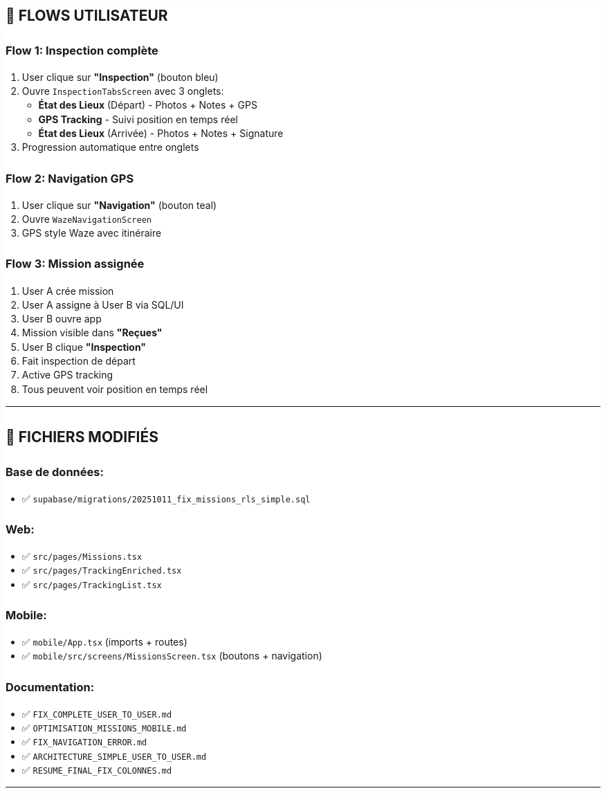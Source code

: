 
## 🎯 FLOWS UTILISATEUR

### **Flow 1: Inspection complète**
1. User clique sur **"Inspection"** (bouton bleu)
2. Ouvre `InspectionTabsScreen` avec 3 onglets:
   - **État des Lieux** (Départ) - Photos + Notes + GPS
   - **GPS Tracking** - Suivi position en temps réel
   - **État des Lieux** (Arrivée) - Photos + Notes + Signature
3. Progression automatique entre onglets

### **Flow 2: Navigation GPS**
1. User clique sur **"Navigation"** (bouton teal)
2. Ouvre `WazeNavigationScreen`
3. GPS style Waze avec itinéraire

### **Flow 3: Mission assignée**
1. User A crée mission
2. User A assigne à User B via SQL/UI
3. User B ouvre app
4. Mission visible dans **"Reçues"**
5. User B clique **"Inspection"**
6. Fait inspection de départ
7. Active GPS tracking
8. Tous peuvent voir position en temps réel

---

## 📂 FICHIERS MODIFIÉS

### Base de données:
- ✅ `supabase/migrations/20251011_fix_missions_rls_simple.sql`

### Web:
- ✅ `src/pages/Missions.tsx`
- ✅ `src/pages/TrackingEnriched.tsx`
- ✅ `src/pages/TrackingList.tsx`

### Mobile:
- ✅ `mobile/App.tsx` (imports + routes)
- ✅ `mobile/src/screens/MissionsScreen.tsx` (boutons + navigation)

### Documentation:
- ✅ `FIX_COMPLETE_USER_TO_USER.md`
- ✅ `OPTIMISATION_MISSIONS_MOBILE.md`
- ✅ `FIX_NAVIGATION_ERROR.md`
- ✅ `ARCHITECTURE_SIMPLE_USER_TO_USER.md`
- ✅ `RESUME_FINAL_FIX_COLONNES.md`

---